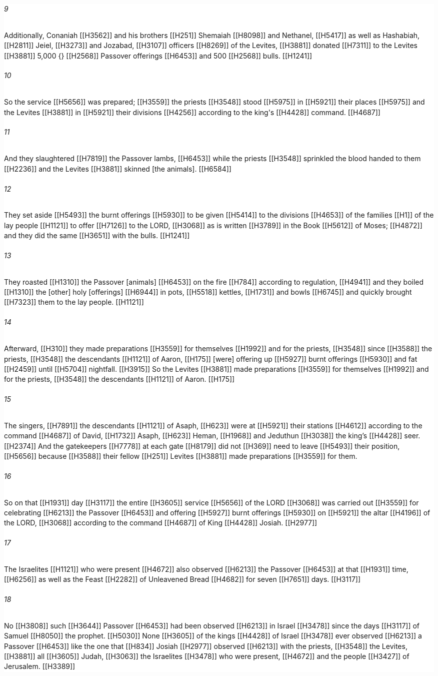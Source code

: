###### 9
Additionally, Conaniah [[H3562]] and his brothers [[H251]] Shemaiah [[H8098]] and Nethanel, [[H5417]] as well as Hashabiah, [[H2811]] Jeiel, [[H3273]] and Jozabad, [[H3107]] officers [[H8269]] of the Levites, [[H3881]] donated [[H7311]] to the Levites [[H3881]] 5,000 {} [[H2568]] Passover offerings [[H6453]] and 500 [[H2568]] bulls. [[H1241]]

###### 10
So the service [[H5656]] was prepared; [[H3559]] the priests [[H3548]] stood [[H5975]] in [[H5921]] their places [[H5975]] and the Levites [[H3881]] in [[H5921]] their divisions [[H4256]] according to the king's [[H4428]] command. [[H4687]]

###### 11
And they slaughtered [[H7819]] the Passover lambs, [[H6453]] while the priests [[H3548]] sprinkled the blood handed to them [[H2236]] and the Levites [[H3881]] skinned [the animals]. [[H6584]]

###### 12
They set aside [[H5493]] the burnt offerings [[H5930]] to be given [[H5414]] to the divisions [[H4653]] of the families [[H1]] of the lay people [[H1121]] to offer [[H7126]] to the LORD, [[H3068]] as is written [[H3789]] in the Book [[H5612]] of Moses; [[H4872]] and they did the same [[H3651]] with the bulls. [[H1241]]

###### 13
They roasted [[H1310]] the Passover [animals] [[H6453]] on the fire [[H784]] according to regulation, [[H4941]] and they boiled [[H1310]] the [other] holy [offerings] [[H6944]] in pots, [[H5518]] kettles, [[H1731]] and bowls [[H6745]] and quickly brought [[H7323]] them to the lay people. [[H1121]]

###### 14
Afterward, [[H310]] they made preparations [[H3559]] for themselves [[H1992]] and for the priests, [[H3548]] since [[H3588]] the priests, [[H3548]] the descendants [[H1121]] of Aaron, [[H175]] [were] offering up [[H5927]] burnt offerings [[H5930]] and fat [[H2459]] until [[H5704]] nightfall. [[H3915]] So the Levites [[H3881]] made preparations [[H3559]] for themselves [[H1992]] and for the priests, [[H3548]] the descendants [[H1121]] of Aaron. [[H175]]

###### 15
The singers, [[H7891]] the descendants [[H1121]] of Asaph, [[H623]] were at [[H5921]] their stations [[H4612]] according to the command [[H4687]] of David, [[H1732]] Asaph, [[H623]] Heman, [[H1968]] and Jeduthun [[H3038]] the king’s [[H4428]] seer. [[H2374]] And the gatekeepers [[H7778]] at each gate [[H8179]] did not [[H369]] need to leave [[H5493]] their position, [[H5656]] because [[H3588]] their fellow [[H251]] Levites [[H3881]] made preparations [[H3559]] for them. 

###### 16
So on that [[H1931]] day [[H3117]] the entire [[H3605]] service [[H5656]] of the LORD [[H3068]] was carried out [[H3559]] for celebrating [[H6213]] the Passover [[H6453]] and offering [[H5927]] burnt offerings [[H5930]] on [[H5921]] the altar [[H4196]] of the LORD, [[H3068]] according to the command [[H4687]] of King [[H4428]] Josiah. [[H2977]]

###### 17
The Israelites [[H1121]] who were present [[H4672]] also observed [[H6213]] the Passover [[H6453]] at that [[H1931]] time, [[H6256]] as well as the Feast [[H2282]] of Unleavened Bread [[H4682]] for seven [[H7651]] days. [[H3117]]

###### 18
No [[H3808]] such [[H3644]] Passover [[H6453]] had been observed [[H6213]] in Israel [[H3478]] since the days [[H3117]] of Samuel [[H8050]] the prophet. [[H5030]] None [[H3605]] of the kings [[H4428]] of Israel [[H3478]] ever observed [[H6213]] a Passover [[H6453]] like the one that [[H834]] Josiah [[H2977]] observed [[H6213]] with the priests, [[H3548]] the Levites, [[H3881]] all [[H3605]] Judah, [[H3063]] the Israelites [[H3478]] who were present, [[H4672]] and the people [[H3427]] of Jerusalem. [[H3389]]
